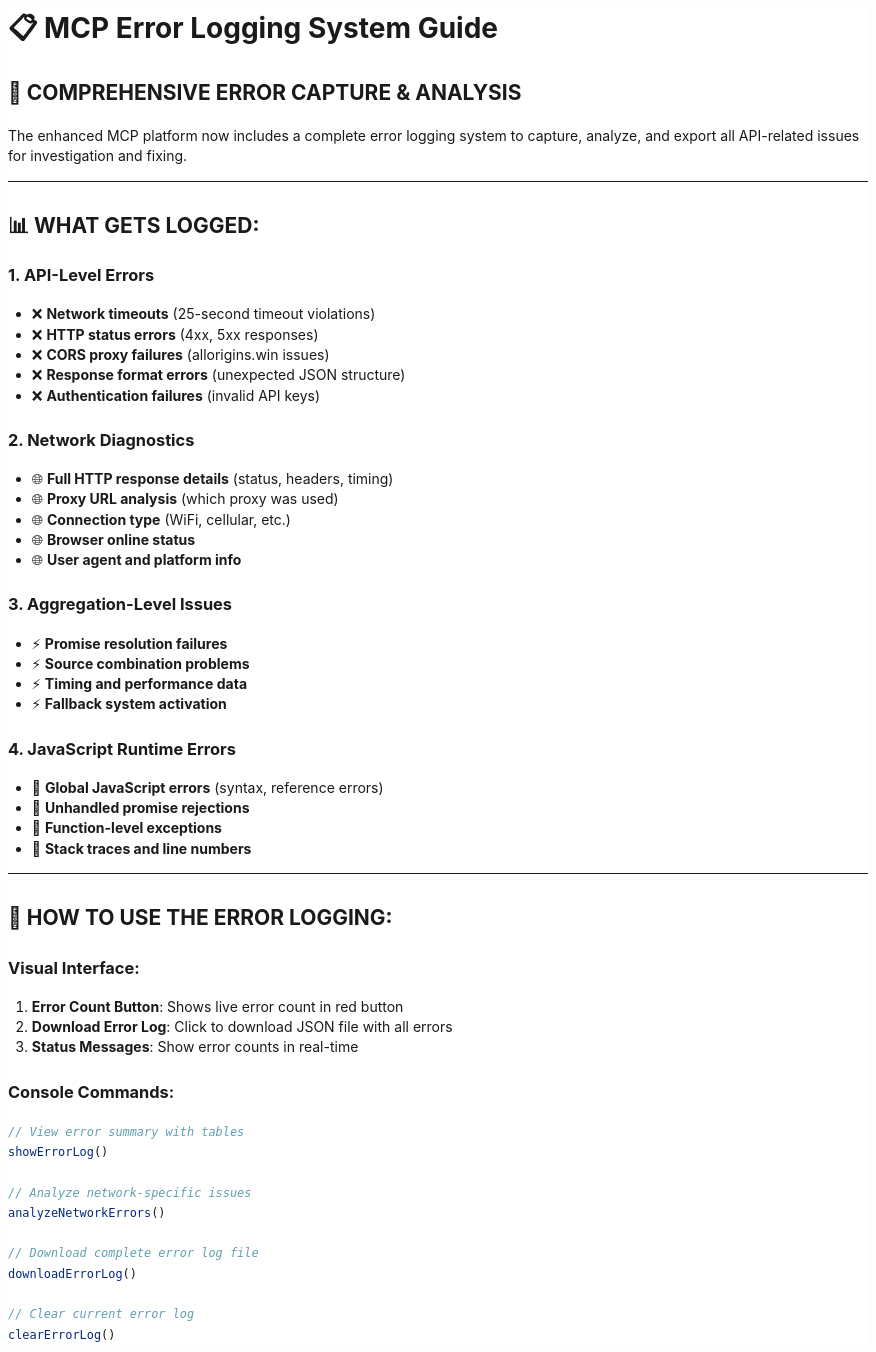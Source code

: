 # 📋 MCP Error Logging System Guide

## 🚀 **COMPREHENSIVE ERROR CAPTURE & ANALYSIS**

The enhanced MCP platform now includes a complete error logging system to capture, analyze, and export all API-related issues for investigation and fixing.

---

## 📊 **WHAT GETS LOGGED:**

### **1. API-Level Errors**
- ❌ **Network timeouts** (25-second timeout violations)
- ❌ **HTTP status errors** (4xx, 5xx responses)
- ❌ **CORS proxy failures** (allorigins.win issues)
- ❌ **Response format errors** (unexpected JSON structure)
- ❌ **Authentication failures** (invalid API keys)

### **2. Network Diagnostics**
- 🌐 **Full HTTP response details** (status, headers, timing)
- 🌐 **Proxy URL analysis** (which proxy was used)
- 🌐 **Connection type** (WiFi, cellular, etc.)
- 🌐 **Browser online status**
- 🌐 **User agent and platform info**

### **3. Aggregation-Level Issues**
- ⚡ **Promise resolution failures**
- ⚡ **Source combination problems**
- ⚡ **Timing and performance data**
- ⚡ **Fallback system activation**

### **4. JavaScript Runtime Errors**
- 🐛 **Global JavaScript errors** (syntax, reference errors)
- 🐛 **Unhandled promise rejections**
- 🐛 **Function-level exceptions**
- 🐛 **Stack traces and line numbers**

---

## 🎯 **HOW TO USE THE ERROR LOGGING:**

### **Visual Interface:**
1. **Error Count Button**: Shows live error count in red button
2. **Download Error Log**: Click to download JSON file with all errors
3. **Status Messages**: Show error counts in real-time

### **Console Commands:**
```javascript
// View error summary with tables
showErrorLog()

// Analyze network-specific issues
analyzeNetworkErrors()

// Download complete error log file
downloadErrorLog()

// Clear current error log
clearErrorLog()

```